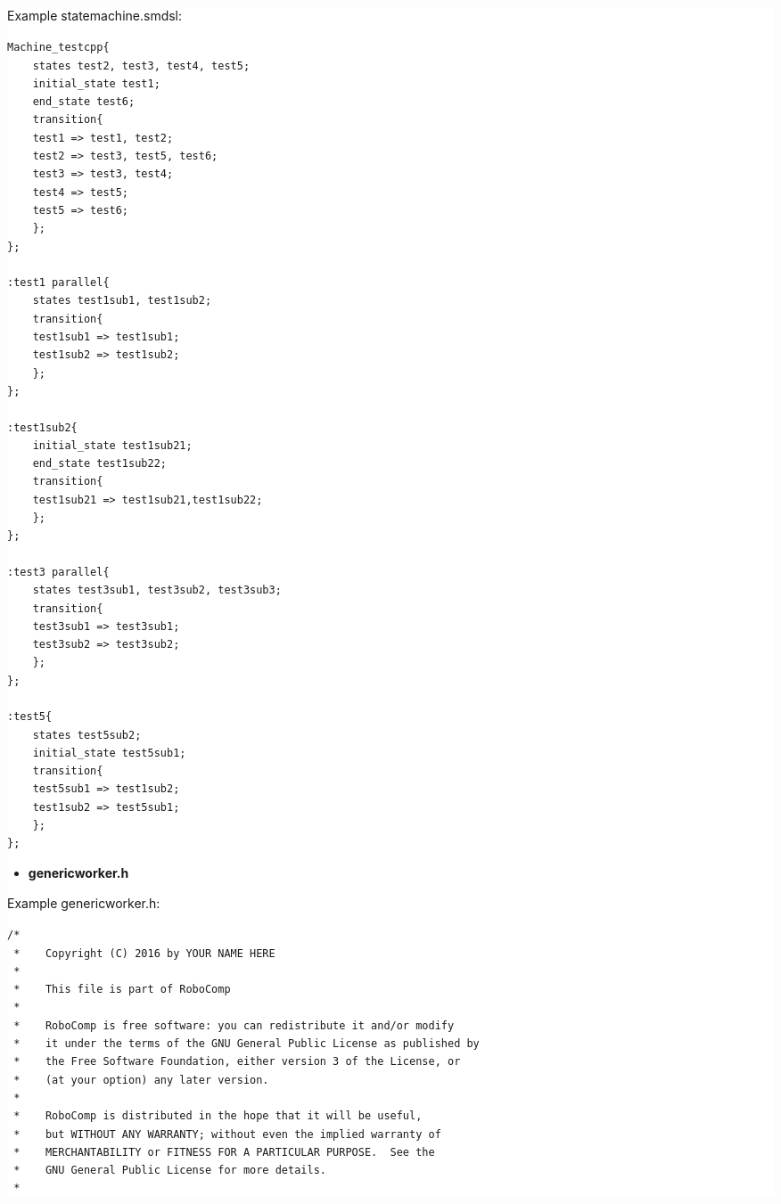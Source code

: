 Example statemachine.smdsl:

	Machine_testcpp{
	    states test2, test3, test4, test5;
	    initial_state test1;
	    end_state test6;
	    transition{
		test1 => test1, test2;
		test2 => test3, test5, test6;
		test3 => test3, test4;
		test4 => test5;
		test5 => test6;
	    };
	};

	:test1 parallel{
	    states test1sub1, test1sub2;
	    transition{
		test1sub1 => test1sub1;
		test1sub2 => test1sub2;
	    };
	};

	:test1sub2{
	    initial_state test1sub21;
	    end_state test1sub22;
	    transition{
		test1sub21 => test1sub21,test1sub22;
	    };
	};

	:test3 parallel{
	    states test3sub1, test3sub2, test3sub3;
	    transition{
		test3sub1 => test3sub1;
		test3sub2 => test3sub2;
	    };
	};

	:test5{
	    states test5sub2;
	    initial_state test5sub1;
	    transition{
		test5sub1 => test1sub2;
		test1sub2 => test5sub1;
	    };
	};

*	**genericworker.h**

Example genericworker.h:

	/*
	 *    Copyright (C) 2016 by YOUR NAME HERE
	 *
	 *    This file is part of RoboComp
	 *
	 *    RoboComp is free software: you can redistribute it and/or modify
	 *    it under the terms of the GNU General Public License as published by
	 *    the Free Software Foundation, either version 3 of the License, or
	 *    (at your option) any later version.
	 *
	 *    RoboComp is distributed in the hope that it will be useful,
	 *    but WITHOUT ANY WARRANTY; without even the implied warranty of
	 *    MERCHANTABILITY or FITNESS FOR A PARTICULAR PURPOSE.  See the
	 *    GNU General Public License for more details.
	 *